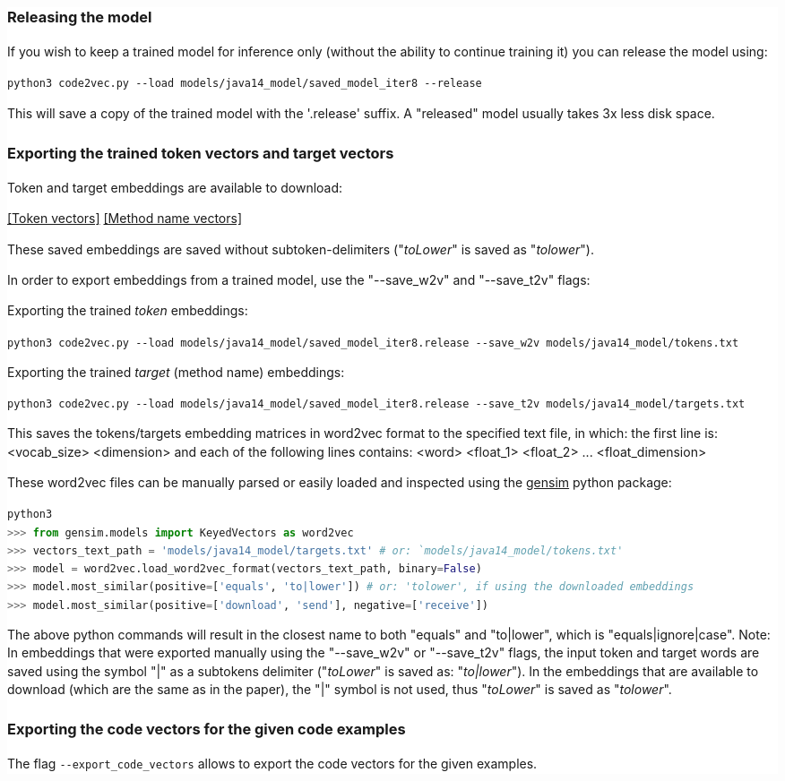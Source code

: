 ### Releasing the model
If you wish to keep a trained model for inference only (without the ability to continue training it) you can
release the model using:
```
python3 code2vec.py --load models/java14_model/saved_model_iter8 --release
```
This will save a copy of the trained model with the '.release' suffix.
A "released" model usually takes 3x less disk space.

### Exporting the trained token vectors and target vectors
Token and target embeddings are available to download: 

[[Token vectors]](https://s3.amazonaws.com/code2vec/model/token_vecs.tar.gz) [[Method name vectors]](https://s3.amazonaws.com/code2vec/model/target_vecs.tar.gz)

These saved embeddings are saved without subtoken-delimiters ("*toLower*" is saved as "*tolower*").

In order to export embeddings from a trained model, use the "--save_w2v" and "--save_t2v" flags:

Exporting the trained *token* embeddings:
```
python3 code2vec.py --load models/java14_model/saved_model_iter8.release --save_w2v models/java14_model/tokens.txt
```
Exporting the trained *target* (method name) embeddings:
```
python3 code2vec.py --load models/java14_model/saved_model_iter8.release --save_t2v models/java14_model/targets.txt
```
This saves the tokens/targets embedding matrices in word2vec format to the specified text file, in which:
the first line is: \<vocab_size\> \<dimension\>
and each of the following lines contains: \<word\> \<float_1\> \<float_2\> ... \<float_dimension\>

These word2vec files can be manually parsed or easily loaded and inspected using the [gensim](https://radimrehurek.com/gensim/models/word2vec.html) python package:
```python
python3
>>> from gensim.models import KeyedVectors as word2vec
>>> vectors_text_path = 'models/java14_model/targets.txt' # or: `models/java14_model/tokens.txt'
>>> model = word2vec.load_word2vec_format(vectors_text_path, binary=False)
>>> model.most_similar(positive=['equals', 'to|lower']) # or: 'tolower', if using the downloaded embeddings
>>> model.most_similar(positive=['download', 'send'], negative=['receive'])
```
The above python commands will result in the closest name to both "equals" and "to|lower", which is "equals|ignore|case".
Note: In embeddings that were exported manually using the "--save_w2v" or "--save_t2v" flags, the input token and target words are saved using the symbol "|" as a subtokens delimiter ("*toLower*" is saved as: "*to|lower*"). In the embeddings that are available to download (which are the same as in the paper), the "|" symbol is not used, thus "*toLower*" is saved as "*tolower*".

### Exporting the code vectors for the given code examples
The flag `--export_code_vectors` allows to export the code vectors for the given examples. 
